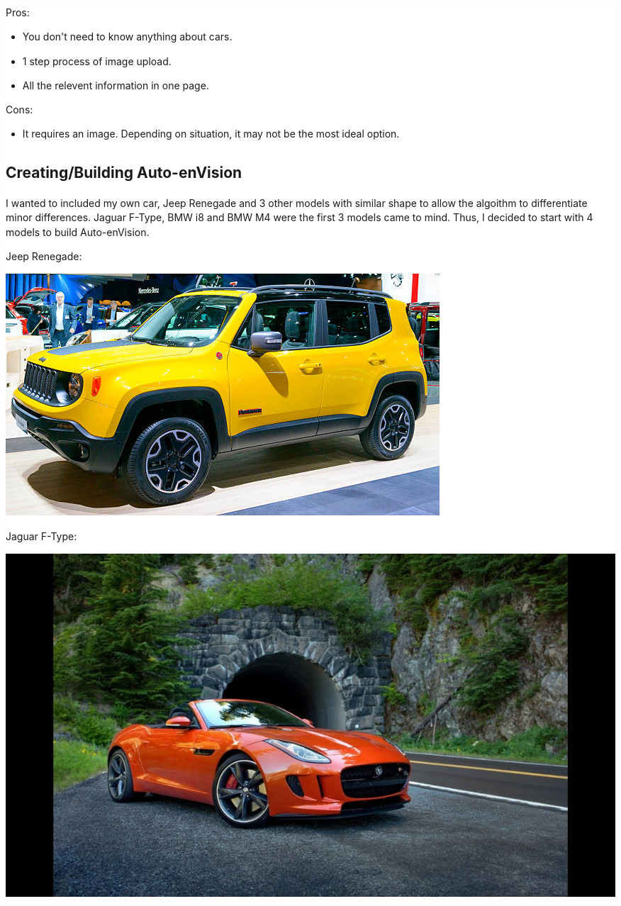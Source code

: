 Pros: 

- You don't need to know anything about cars.

- 1 step process of image upload.

- All the relevent information in one page.

Cons:

- It requires an image. Depending on situation, it may not be the most ideal option.


## Creating/Building Auto-enVision

I wanted to included my own car, Jeep Renegade and 3 other models with similar shape to allow the algoithm to differentiate minor differences. Jaguar F-Type, BMW i8 and BMW M4 were the first 3 models came to mind. Thus, I decided to start with 4 models to build Auto-enVision.

Jeep Renegade:

![](./images/pic_626.jpg)

Jaguar F-Type:

![](./images/f_type.jpg)